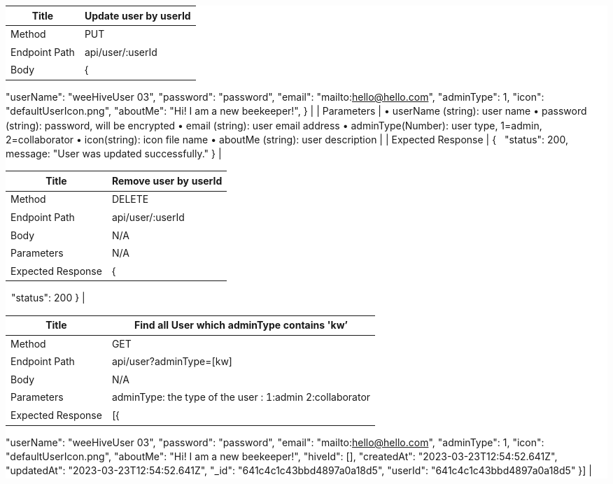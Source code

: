 | Title | Update user by userId |
| --- | --- |
| Method | PUT |
| Endpoint Path | api/user/:userId |
| Body | {
"userName": "weeHiveUser 03",
"password": "password",
"email": "mailto:hello@hello.com",
"adminType": 1,
"icon": "defaultUserIcon.png",
"aboutMe": "Hi! I am a new beekeeper!",
} |
| Parameters | • userName (string): user name
• password (string): password, will be encrypted
• email (string): user email address
• adminType(Number): user type, 1=admin, 2=collaborator
• icon(string): icon file name
• aboutMe (string): user description |
| Expected Response | {
  "status": 200,
   message: "User was updated successfully."
} |

| Title | Remove user by userId |
| --- | --- |
| Method | DELETE |
| Endpoint Path | api/user/:userId |
| Body | N/A |
| Parameters | N/A |
| Expected Response | {
  "status": 200
} |

| Title | Find all User which adminType contains 'kw’ |
| --- | --- |
| Method | GET |
| Endpoint Path | api/user?adminType=[kw] |
| Body | N/A |
| Parameters | adminType: the type of the user : 1:admin 2:collaborator |
| Expected Response | [{
"userName": "weeHiveUser 03",
"password": "password",
"email": "mailto:hello@hello.com",
"adminType": 1,
"icon": "defaultUserIcon.png",
"aboutMe": "Hi! I am a new beekeeper!",
"hiveId": [],
"createdAt": "2023-03-23T12:54:52.641Z",
"updatedAt": "2023-03-23T12:54:52.641Z",
"_id": "641c4c1c43bbd4897a0a18d5",
"userId": "641c4c1c43bbd4897a0a18d5"
}] |
